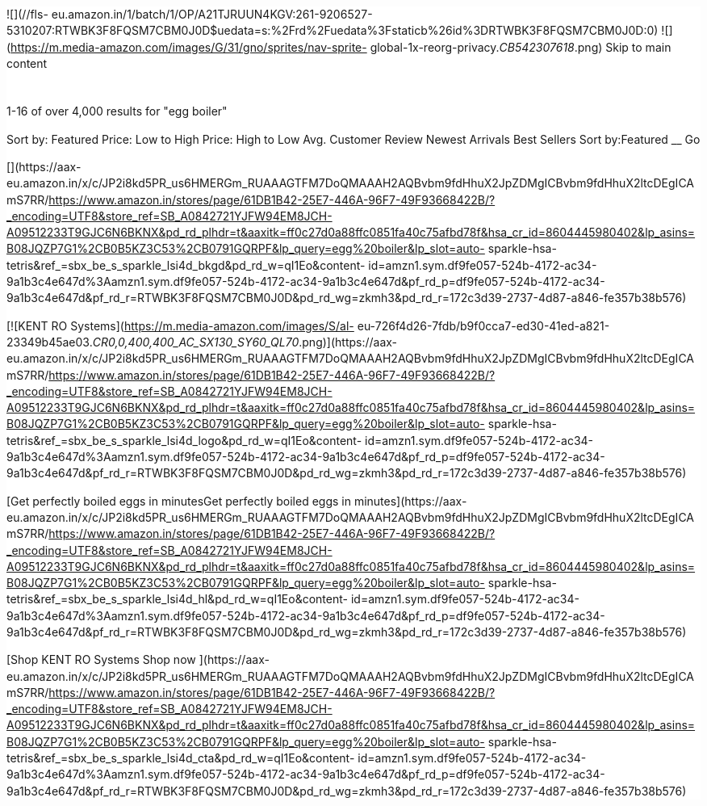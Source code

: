 ![](//fls-
eu.amazon.in/1/batch/1/OP/A21TJRUUN4KGV:261-9206527-5310207:RTWBK3F8FQSM7CBM0J0D$uedata=s:%2Frd%2Fuedata%3Fstaticb%26id%3DRTWBK3F8FQSM7CBM0J0D:0)
![](https://m.media-amazon.com/images/G/31/gno/sprites/nav-sprite-
global-1x-reorg-privacy._CB542307618_.png) Skip to main content

#

1-16 of over 4,000 results for "egg boiler"

Sort by: Featured Price: Low to High Price: High to Low Avg. Customer Review
Newest Arrivals Best Sellers Sort by:Featured __ Go

[](https://aax-
eu.amazon.in/x/c/JP2i8kd5PR_us6HMERGm_RUAAAGTFM7DoQMAAAH2AQBvbm9fdHhuX2JpZDMgICBvbm9fdHhuX2ltcDEgICAmS7RR/https://www.amazon.in/stores/page/61DB1B42-25E7-446A-96F7-49F93668422B/?_encoding=UTF8&store_ref=SB_A0842721YJFW94EM8JCH-A09512233T9GJC6N6BKNX&pd_rd_plhdr=t&aaxitk=ff0c27d0a88ffc0851fa40c75afbd78f&hsa_cr_id=8604445980402&lp_asins=B08JQZP7G1%2CB0B5KZ3C53%2CB0791GQRPF&lp_query=egg%20boiler&lp_slot=auto-
sparkle-hsa-tetris&ref_=sbx_be_s_sparkle_lsi4d_bkgd&pd_rd_w=qI1Eo&content-
id=amzn1.sym.df9fe057-524b-4172-ac34-9a1b3c4e647d%3Aamzn1.sym.df9fe057-524b-4172-ac34-9a1b3c4e647d&pf_rd_p=df9fe057-524b-4172-ac34-9a1b3c4e647d&pf_rd_r=RTWBK3F8FQSM7CBM0J0D&pd_rd_wg=zkmh3&pd_rd_r=172c3d39-2737-4d87-a846-fe357b38b576)

[![KENT RO Systems](https://m.media-amazon.com/images/S/al-
eu-726f4d26-7fdb/b9f0cca7-ed30-41ed-a821-23349b45ae03._CR0,0,400,400_AC_SX130_SY60_QL70_.png)](https://aax-
eu.amazon.in/x/c/JP2i8kd5PR_us6HMERGm_RUAAAGTFM7DoQMAAAH2AQBvbm9fdHhuX2JpZDMgICBvbm9fdHhuX2ltcDEgICAmS7RR/https://www.amazon.in/stores/page/61DB1B42-25E7-446A-96F7-49F93668422B/?_encoding=UTF8&store_ref=SB_A0842721YJFW94EM8JCH-A09512233T9GJC6N6BKNX&pd_rd_plhdr=t&aaxitk=ff0c27d0a88ffc0851fa40c75afbd78f&hsa_cr_id=8604445980402&lp_asins=B08JQZP7G1%2CB0B5KZ3C53%2CB0791GQRPF&lp_query=egg%20boiler&lp_slot=auto-
sparkle-hsa-tetris&ref_=sbx_be_s_sparkle_lsi4d_logo&pd_rd_w=qI1Eo&content-
id=amzn1.sym.df9fe057-524b-4172-ac34-9a1b3c4e647d%3Aamzn1.sym.df9fe057-524b-4172-ac34-9a1b3c4e647d&pf_rd_p=df9fe057-524b-4172-ac34-9a1b3c4e647d&pf_rd_r=RTWBK3F8FQSM7CBM0J0D&pd_rd_wg=zkmh3&pd_rd_r=172c3d39-2737-4d87-a846-fe357b38b576)

[Get perfectly boiled eggs in minutesGet perfectly boiled eggs in
minutes](https://aax-
eu.amazon.in/x/c/JP2i8kd5PR_us6HMERGm_RUAAAGTFM7DoQMAAAH2AQBvbm9fdHhuX2JpZDMgICBvbm9fdHhuX2ltcDEgICAmS7RR/https://www.amazon.in/stores/page/61DB1B42-25E7-446A-96F7-49F93668422B/?_encoding=UTF8&store_ref=SB_A0842721YJFW94EM8JCH-A09512233T9GJC6N6BKNX&pd_rd_plhdr=t&aaxitk=ff0c27d0a88ffc0851fa40c75afbd78f&hsa_cr_id=8604445980402&lp_asins=B08JQZP7G1%2CB0B5KZ3C53%2CB0791GQRPF&lp_query=egg%20boiler&lp_slot=auto-
sparkle-hsa-tetris&ref_=sbx_be_s_sparkle_lsi4d_hl&pd_rd_w=qI1Eo&content-
id=amzn1.sym.df9fe057-524b-4172-ac34-9a1b3c4e647d%3Aamzn1.sym.df9fe057-524b-4172-ac34-9a1b3c4e647d&pf_rd_p=df9fe057-524b-4172-ac34-9a1b3c4e647d&pf_rd_r=RTWBK3F8FQSM7CBM0J0D&pd_rd_wg=zkmh3&pd_rd_r=172c3d39-2737-4d87-a846-fe357b38b576)

[Shop KENT RO Systems Shop now ](https://aax-
eu.amazon.in/x/c/JP2i8kd5PR_us6HMERGm_RUAAAGTFM7DoQMAAAH2AQBvbm9fdHhuX2JpZDMgICBvbm9fdHhuX2ltcDEgICAmS7RR/https://www.amazon.in/stores/page/61DB1B42-25E7-446A-96F7-49F93668422B/?_encoding=UTF8&store_ref=SB_A0842721YJFW94EM8JCH-A09512233T9GJC6N6BKNX&pd_rd_plhdr=t&aaxitk=ff0c27d0a88ffc0851fa40c75afbd78f&hsa_cr_id=8604445980402&lp_asins=B08JQZP7G1%2CB0B5KZ3C53%2CB0791GQRPF&lp_query=egg%20boiler&lp_slot=auto-
sparkle-hsa-tetris&ref_=sbx_be_s_sparkle_lsi4d_cta&pd_rd_w=qI1Eo&content-
id=amzn1.sym.df9fe057-524b-4172-ac34-9a1b3c4e647d%3Aamzn1.sym.df9fe057-524b-4172-ac34-9a1b3c4e647d&pf_rd_p=df9fe057-524b-4172-ac34-9a1b3c4e647d&pf_rd_r=RTWBK3F8FQSM7CBM0J0D&pd_rd_wg=zkmh3&pd_rd_r=172c3d39-2737-4d87-a846-fe357b38b576)

